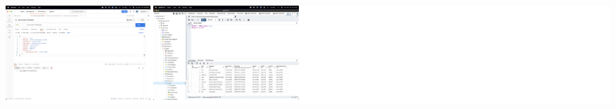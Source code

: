   <img src="images/2.png" alt="Postgres" width="24%"/> 
  <img src="images/3.png" alt="PgAdmin" width="24%"/>
